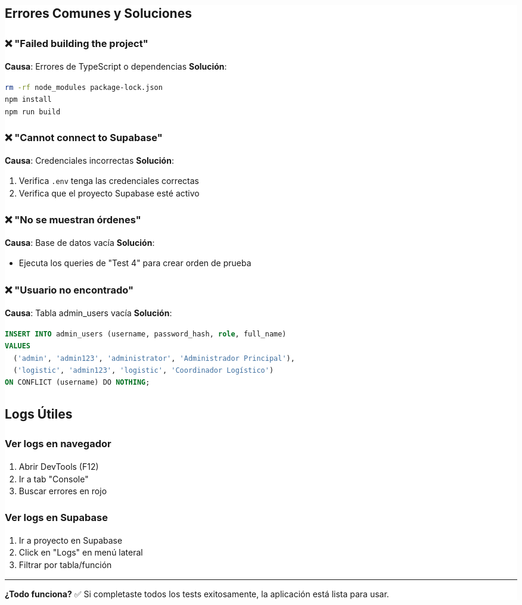 ## Errores Comunes y Soluciones

### ❌ "Failed building the project"
**Causa**: Errores de TypeScript o dependencias
**Solución**:
```bash
rm -rf node_modules package-lock.json
npm install
npm run build
```

### ❌ "Cannot connect to Supabase"
**Causa**: Credenciales incorrectas
**Solución**:
1. Verifica `.env` tenga las credenciales correctas
2. Verifica que el proyecto Supabase esté activo

### ❌ "No se muestran órdenes"
**Causa**: Base de datos vacía
**Solución**:
- Ejecuta los queries de "Test 4" para crear orden de prueba

### ❌ "Usuario no encontrado"
**Causa**: Tabla admin_users vacía
**Solución**:
```sql
INSERT INTO admin_users (username, password_hash, role, full_name)
VALUES
  ('admin', 'admin123', 'administrator', 'Administrador Principal'),
  ('logistic', 'admin123', 'logistic', 'Coordinador Logístico')
ON CONFLICT (username) DO NOTHING;
```

## Logs Útiles

### Ver logs en navegador
1. Abrir DevTools (F12)
2. Ir a tab "Console"
3. Buscar errores en rojo

### Ver logs en Supabase
1. Ir a proyecto en Supabase
2. Click en "Logs" en menú lateral
3. Filtrar por tabla/función

---

**¿Todo funciona?** ✅
Si completaste todos los tests exitosamente, la aplicación está lista para usar.
